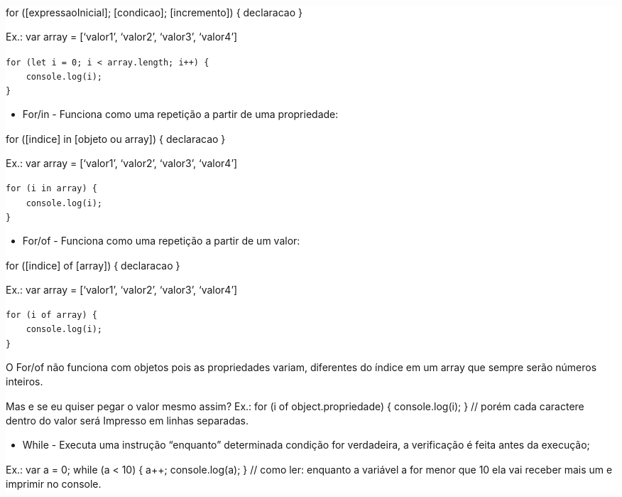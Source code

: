 for ([expressaoInicial]; [condicao]; [incremento]) {
declaracao }

Ex.:
    var array = [‘valor1’, ‘valor2’, ‘valor3’, ‘valor4’]

    for (let i = 0; i < array.length; i++) {
        console.log(i);
    }

- For/in - Funciona como uma repetição a partir de uma propriedade:

for ([indice] in [objeto ou array]) {
declaracao }

Ex.:
    var array = [‘valor1’, ‘valor2’, ‘valor3’, ‘valor4’]

    for (i in array) {
        console.log(i);
    }

- For/of - Funciona como uma repetição a partir de um valor:

for ([indice] of [array]) {
declaracao }

Ex.:
    var array = [‘valor1’, ‘valor2’, ‘valor3’, ‘valor4’]

    for (i of array) {
        console.log(i);
    }

O For/of não funciona com objetos pois as propriedades variam,
diferentes do índice em um array que sempre serão números
inteiros.

Mas e se eu quiser pegar o valor mesmo assim?
Ex.:
    for (i of object.propriedade) {
        console.log(i);
    }
// porém cada caractere dentro do valor será
Impresso em linhas separadas.

- While - Executa uma instrução “enquanto” determinada condição for
verdadeira, a verificação é feita antes da execução;

Ex.:
    var a = 0;
    while (a < 10) {
        a++;
        console.log(a);
    }
// como ler: enquanto a variável a for menor que 10 ela
vai receber mais um e imprimir no console.
